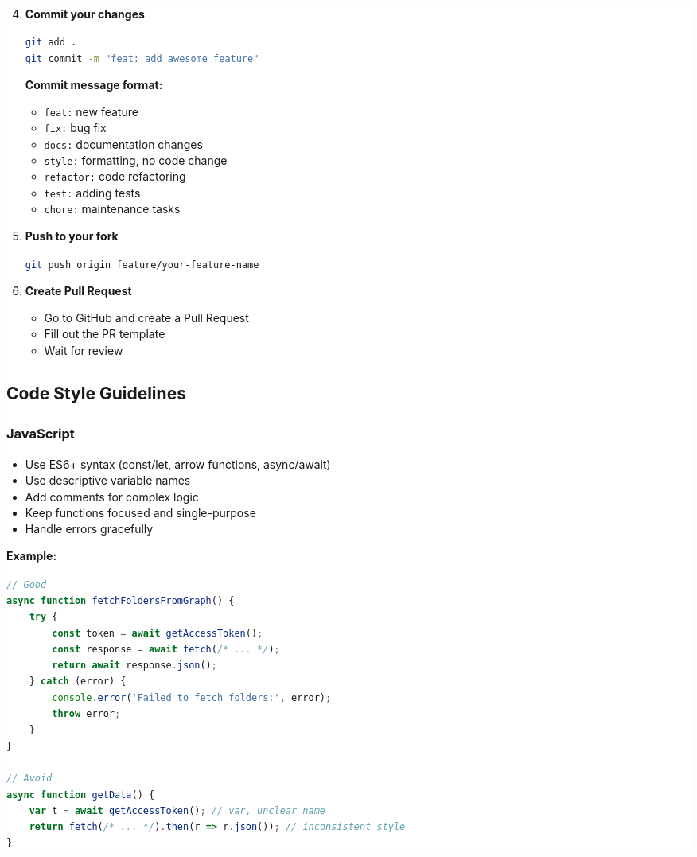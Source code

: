 4. **Commit your changes**
   ```bash
   git add .
   git commit -m "feat: add awesome feature"
   ```

   **Commit message format:**
   - `feat:` new feature
   - `fix:` bug fix
   - `docs:` documentation changes
   - `style:` formatting, no code change
   - `refactor:` code refactoring
   - `test:` adding tests
   - `chore:` maintenance tasks

5. **Push to your fork**
   ```bash
   git push origin feature/your-feature-name
   ```

6. **Create Pull Request**
   - Go to GitHub and create a Pull Request
   - Fill out the PR template
   - Wait for review

## Code Style Guidelines

### JavaScript

- Use ES6+ syntax (const/let, arrow functions, async/await)
- Use descriptive variable names
- Add comments for complex logic
- Keep functions focused and single-purpose
- Handle errors gracefully

**Example:**
```javascript
// Good
async function fetchFoldersFromGraph() {
    try {
        const token = await getAccessToken();
        const response = await fetch(/* ... */);
        return await response.json();
    } catch (error) {
        console.error('Failed to fetch folders:', error);
        throw error;
    }
}

// Avoid
async function getData() {
    var t = await getAccessToken(); // var, unclear name
    return fetch(/* ... */).then(r => r.json()); // inconsistent style
}
```
